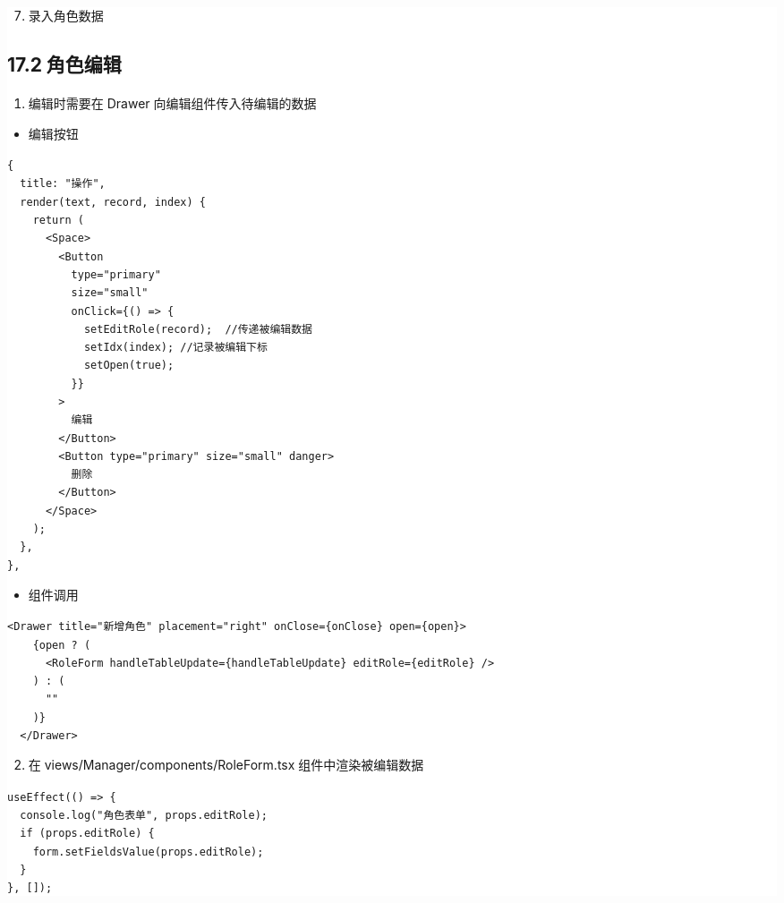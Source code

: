 7. 录入角色数据

## 17.2 角色编辑

1. 编辑时需要在 Drawer 向编辑组件传入待编辑的数据

- 编辑按钮

```
{
  title: "操作",
  render(text, record, index) {
    return (
      <Space>
        <Button
          type="primary"
          size="small"
          onClick={() => {
            setEditRole(record);  //传递被编辑数据
            setIdx(index); //记录被编辑下标
            setOpen(true);
          }}
        >
          编辑
        </Button>
        <Button type="primary" size="small" danger>
          删除
        </Button>
      </Space>
    );
  },
},
```

- 组件调用

```
<Drawer title="新增角色" placement="right" onClose={onClose} open={open}>
    {open ? (
      <RoleForm handleTableUpdate={handleTableUpdate} editRole={editRole} />
    ) : (
      ""
    )}
  </Drawer>
```

2. 在 views/Manager/components/RoleForm.tsx 组件中渲染被编辑数据

```
useEffect(() => {
  console.log("角色表单", props.editRole);
  if (props.editRole) {
    form.setFieldsValue(props.editRole);
  }
}, []);
```
